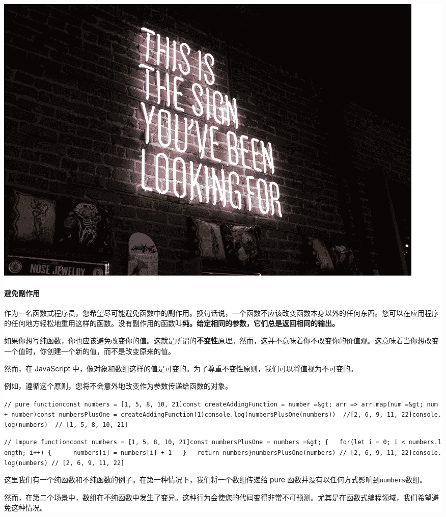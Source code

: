 ![wSxQZsAuLdO-eZ1CMEyYXxYdn6MzAUVNI8WO](img/fd65a5ce7cc57b7104a63fa4474a95ba.png)

#### 避免副作用

作为一名函数式程序员，您希望尽可能避免函数中的副作用。换句话说，一个函数不应该改变函数本身以外的任何东西。您可以在应用程序的任何地方轻松地重用这样的函数。没有副作用的函数叫**纯。给定相同的参数，它们总是返回相同的输出。**

如果你想写纯函数，你也应该避免改变你的值。这就是所谓的**不变性**原理。然而，这并不意味着你不改变你的价值观。这意味着当你想改变一个值时，你创建一个新的值，而不是改变原来的值。

然而，在 JavaScript 中，像对象和数组这样的值是可变的。为了尊重不变性原则，我们可以将值视为不可变的。

例如，遵循这个原则，您将不会意外地改变作为参数传递给函数的对象。

```
// pure functionconst numbers = [1, 5, 8, 10, 21]const createAddingFunction = number =&gt; arr => arr.map(num =&gt; num + number)const numbersPlusOne = createAddingFunction(1)console.log(numbersPlusOne(numbers))  //[2, 6, 9, 11, 22]console.log(numbers)  // [1, 5, 8, 10, 21]
```

```
// impure functionconst numbers = [1, 5, 8, 10, 21]const numbersPlusOne = numbers =&gt; {   for(let i = 0; i < numbers.length; i++) {      numbers[i] = numbers[i] + 1   }   return numbers}numbersPlusOne(numbers) // [2, 6, 9, 11, 22]console.log(numbers) // [2, 6, 9, 11, 22]
```

这里我们有一个纯函数和不纯函数的例子。在第一种情况下，我们将一个数组传递给 pure 函数并没有以任何方式影响到`numbers`数组。

然而，在第二个场景中，数组在不纯函数中发生了变异。这种行为会使您的代码变得非常不可预测。尤其是在函数式编程领域，我们希望避免这种情况。
